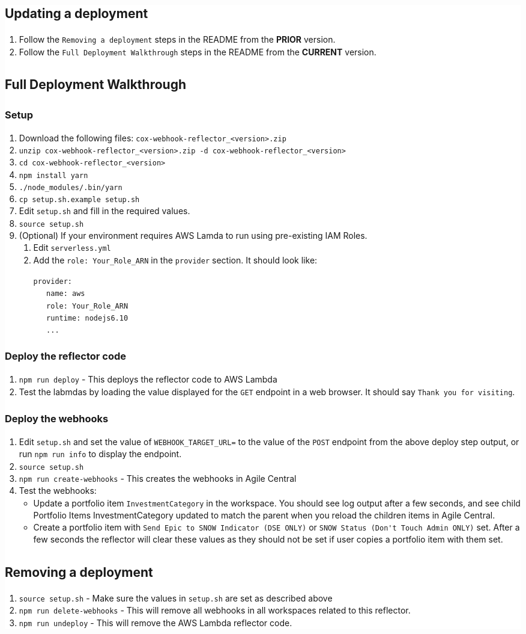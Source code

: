 ## Updating a deployment
1. Follow the `Removing a deployment` steps in the README from the **PRIOR** version.
2. Follow the `Full Deployment Walkthrough` steps in the README from the **CURRENT** version.

## Full Deployment Walkthrough
### Setup
1. Download the following files: `cox-webhook-reflector_<version>.zip`
1. `unzip cox-webhook-reflector_<version>.zip -d cox-webhook-reflector_<version>`
1. `cd cox-webhook-reflector_<version>`
1. `npm install yarn`
1. `./node_modules/.bin/yarn`
1. `cp setup.sh.example setup.sh`
1. Edit `setup.sh` and fill in the required values.
1. `source setup.sh`
1. (Optional) If your environment requires AWS Lamda to run using pre-existing IAM Roles.
    1. Edit `serverless.yml`
    2. Add the `role: Your_Role_ARN` in the `provider` section. It should look like:
        ```
        provider:
           name: aws
           role: Your_Role_ARN
           runtime: nodejs6.10
           ...
        ```
### Deploy the reflector code
1. `npm run deploy` - This deploys the reflector code to AWS Lambda
1. Test the labmdas by loading the value displayed for the `GET` endpoint in a web browser. It should say
`Thank you for visiting`.

### Deploy the webhooks
1. Edit `setup.sh` and set the value of `WEBHOOK_TARGET_URL=` to the value of the `POST` endpoint from the above deploy step output, or run `npm run info` to display the endpoint.
1. `source setup.sh`   
1. `npm run create-webhooks` - This creates the webhooks in Agile Central
1. Test the webhooks:
    * Update a portfolio item `InvestmentCategory` in the workspace. You should see log output after a few seconds, and see child Portfolio Items InvestmentCategory updated to match the parent when you reload the children items in Agile Central.
    * Create a portfolio item with `Send Epic to SNOW Indicator (DSE ONLY)` or `SNOW Status (Don't Touch Admin ONLY)` set. After a few seconds the reflector
will clear these values as they should not be set if user copies a portfolio item with them set. 

## Removing a deployment
1. `source setup.sh` - Make sure the values in `setup.sh` are set as described above
1. `npm run delete-webhooks` - This will remove all webhooks in all workspaces related to this reflector.
1. `npm run undeploy` - This will remove the AWS Lambda reflector code.
